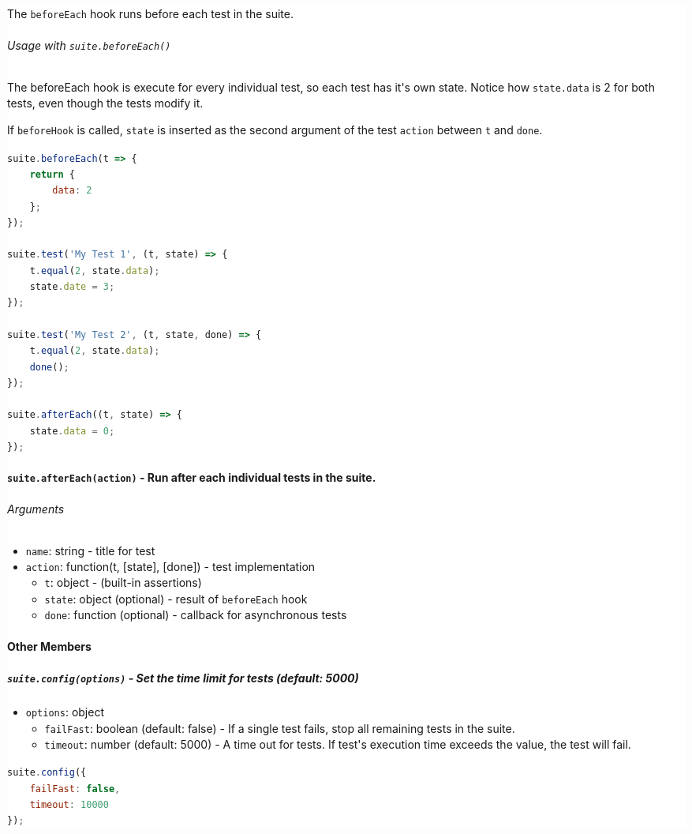 The `beforeEach` hook runs before each test in the suite.
###### Usage with `suite.beforeEach()`
The beforeEach hook is execute for every individual test, so each test has it's own state. Notice how `state.data` is 2 for both tests, even though the tests modify it.

If `beforeHook` is called, `state` is inserted as the second argument of the test `action` between `t` and `done`.

```js
suite.beforeEach(t => {
    return {
        data: 2
    };
});

suite.test('My Test 1', (t, state) => {
    t.equal(2, state.data);
    state.date = 3;
});

suite.test('My Test 2', (t, state, done) => {
    t.equal(2, state.data);
    done();
});

suite.afterEach((t, state) => {
    state.data = 0;
});
```
#### `suite.afterEach(action)` - Run after each individual tests in the suite.
###### Arguments
- `name`: string - title for test
- `action`: function(t, [state], [done]) - test implementation
  - `t`: object - (built-in assertions)
  - `state`: object (optional) - result of `beforeEach` hook
  - `done`: function (optional) - callback for asynchronous tests

#### Other Members

##### `suite.config(options)` - Set the time limit for tests (default: 5000)
- `options`: object 
  - `failFast`: boolean (default: false) - If a single test fails, stop all remaining tests in the suite.
  - `timeout`: number (default: 5000) - A time out for tests. If test's execution time exceeds the value, the test will fail.

```js
suite.config({
    failFast: false,
    timeout: 10000
});
```
